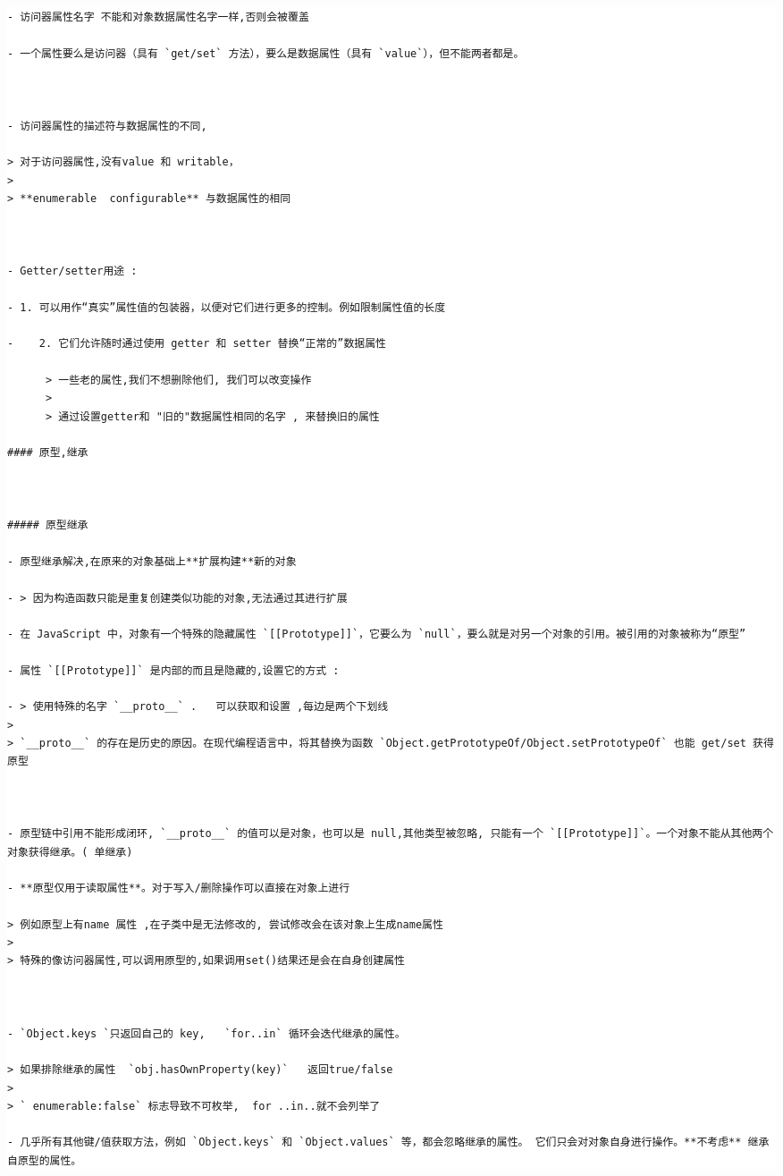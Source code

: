   ```
- 访问器属性名字 不能和对象数据属性名字一样,否则会被覆盖

- 一个属性要么是访问器（具有 `get/set` 方法），要么是数据属性（具有 `value`），但不能两者都是。



- 访问器属性的描述符与数据属性的不同,   

  > 对于访问器属性,没有value 和 writable，
  >
  > **enumerable  configurable** 与数据属性的相同 

  

- Getter/setter用途 : 

- 1. 可以用作“真实”属性值的包装器，以便对它们进行更多的控制。例如限制属性值的长度 

-    2. 它们允许随时通过使用 getter 和 setter 替换“正常的”数据属性

        > 一些老的属性,我们不想删除他们, 我们可以改变操作
        >
        > 通过设置getter和 "旧的"数据属性相同的名字 , 来替换旧的属性

#### 原型,继承



##### 原型继承

- 原型继承解决,在原来的对象基础上**扩展构建**新的对象

- > 因为构造函数只能是重复创建类似功能的对象,无法通过其进行扩展

- 在 JavaScript 中，对象有一个特殊的隐藏属性 `[[Prototype]]`，它要么为 `null`，要么就是对另一个对象的引用。被引用的对象被称为“原型”

- 属性 `[[Prototype]]` 是内部的而且是隐藏的,设置它的方式 :

- > 使用特殊的名字 `__proto__` .   可以获取和设置 ,每边是两个下划线
  >
  > `__proto__` 的存在是历史的原因。在现代编程语言中，将其替换为函数 `Object.getPrototypeOf/Object.setPrototypeOf` 也能 get/set 获得原型

  

- 原型链中引用不能形成闭环, `__proto__` 的值可以是对象，也可以是 null,其他类型被忽略, 只能有一个 `[[Prototype]]`。一个对象不能从其他两个对象获得继承。( 单继承)

- **原型仅用于读取属性**。对于写入/删除操作可以直接在对象上进行

  > 例如原型上有name 属性 ,在子类中是无法修改的, 尝试修改会在该对象上生成name属性
  >
  > 特殊的像访问器属性,可以调用原型的,如果调用set()结果还是会在自身创建属性



- `Object.keys `只返回自己的 key,   `for..in` 循环会迭代继承的属性。

  > 如果排除继承的属性  `obj.hasOwnProperty(key)`   返回true/false
  >
  > ` enumerable:false` 标志导致不可枚举,  for ..in..就不会列举了

- 几乎所有其他键/值获取方法，例如 `Object.keys` 和 `Object.values` 等，都会忽略继承的属性。 它们只会对对象自身进行操作。**不考虑** 继承自原型的属性。
  ```